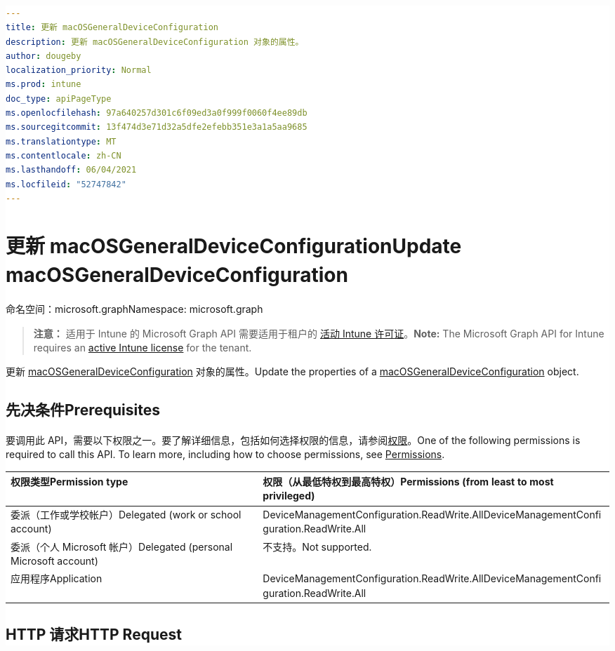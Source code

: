 ```yaml
---
title: 更新 macOSGeneralDeviceConfiguration
description: 更新 macOSGeneralDeviceConfiguration 对象的属性。
author: dougeby
localization_priority: Normal
ms.prod: intune
doc_type: apiPageType
ms.openlocfilehash: 97a640257d301c6f09ed3a0f999f0060f4ee89db
ms.sourcegitcommit: 13f474d3e71d32a5dfe2efebb351e3a1a5aa9685
ms.translationtype: MT
ms.contentlocale: zh-CN
ms.lasthandoff: 06/04/2021
ms.locfileid: "52747842"
---
```

# <a name="update-macosgeneraldeviceconfiguration"></a><span data-ttu-id="ce309-103">更新 macOSGeneralDeviceConfiguration</span><span class="sxs-lookup"><span data-stu-id="ce309-103">Update macOSGeneralDeviceConfiguration</span></span>

<span data-ttu-id="ce309-104">命名空间：microsoft.graph</span><span class="sxs-lookup"><span data-stu-id="ce309-104">Namespace: microsoft.graph</span></span>

> <span data-ttu-id="ce309-105">**注意：** 适用于 Intune 的 Microsoft Graph API 需要适用于租户的 [活动 Intune 许可证](https://go.microsoft.com/fwlink/?linkid=839381)。</span><span class="sxs-lookup"><span data-stu-id="ce309-105">**Note:** The Microsoft Graph API for Intune requires an [active Intune license](https://go.microsoft.com/fwlink/?linkid=839381) for the tenant.</span></span>

<span data-ttu-id="ce309-106">更新 [macOSGeneralDeviceConfiguration](../resources/intune-deviceconfig-macosgeneraldeviceconfiguration.md) 对象的属性。</span><span class="sxs-lookup"><span data-stu-id="ce309-106">Update the properties of a [macOSGeneralDeviceConfiguration](../resources/intune-deviceconfig-macosgeneraldeviceconfiguration.md) object.</span></span>

## <a name="prerequisites"></a><span data-ttu-id="ce309-107">先决条件</span><span class="sxs-lookup"><span data-stu-id="ce309-107">Prerequisites</span></span>
<span data-ttu-id="ce309-p101">要调用此 API，需要以下权限之一。要了解详细信息，包括如何选择权限的信息，请参阅[权限](/graph/permissions-reference)。</span><span class="sxs-lookup"><span data-stu-id="ce309-p101">One of the following permissions is required to call this API. To learn more, including how to choose permissions, see [Permissions](/graph/permissions-reference).</span></span>

|<span data-ttu-id="ce309-110">权限类型</span><span class="sxs-lookup"><span data-stu-id="ce309-110">Permission type</span></span>|<span data-ttu-id="ce309-111">权限（从最低特权到最高特权）</span><span class="sxs-lookup"><span data-stu-id="ce309-111">Permissions (from least to most privileged)</span></span>|
|:---|:---|
|<span data-ttu-id="ce309-112">委派（工作或学校帐户）</span><span class="sxs-lookup"><span data-stu-id="ce309-112">Delegated (work or school account)</span></span>|<span data-ttu-id="ce309-113">DeviceManagementConfiguration.ReadWrite.All</span><span class="sxs-lookup"><span data-stu-id="ce309-113">DeviceManagementConfiguration.ReadWrite.All</span></span>|
|<span data-ttu-id="ce309-114">委派（个人 Microsoft 帐户）</span><span class="sxs-lookup"><span data-stu-id="ce309-114">Delegated (personal Microsoft account)</span></span>|<span data-ttu-id="ce309-115">不支持。</span><span class="sxs-lookup"><span data-stu-id="ce309-115">Not supported.</span></span>|
|<span data-ttu-id="ce309-116">应用程序</span><span class="sxs-lookup"><span data-stu-id="ce309-116">Application</span></span>|<span data-ttu-id="ce309-117">DeviceManagementConfiguration.ReadWrite.All</span><span class="sxs-lookup"><span data-stu-id="ce309-117">DeviceManagementConfiguration.ReadWrite.All</span></span>|

## <a name="http-request"></a><span data-ttu-id="ce309-118">HTTP 请求</span><span class="sxs-lookup"><span data-stu-id="ce309-118">HTTP Request</span></span>
